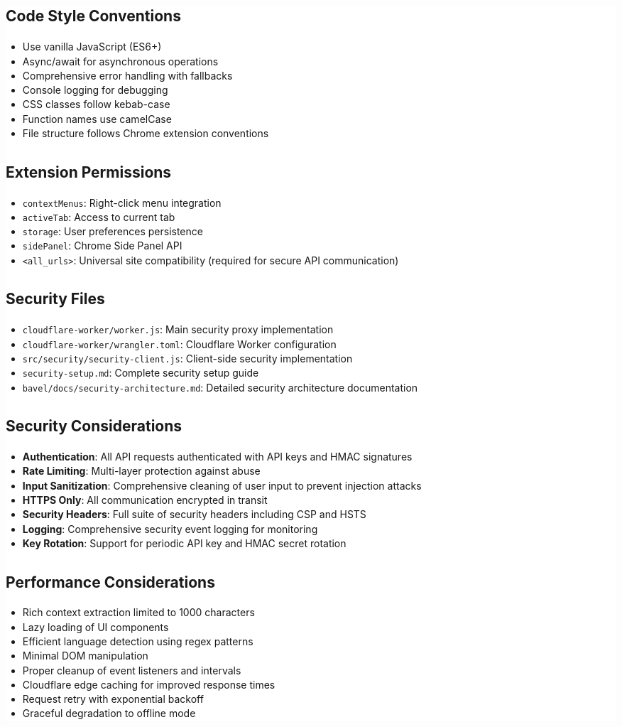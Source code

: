 ## Code Style Conventions

- Use vanilla JavaScript (ES6+)
- Async/await for asynchronous operations
- Comprehensive error handling with fallbacks
- Console logging for debugging
- CSS classes follow kebab-case
- Function names use camelCase
- File structure follows Chrome extension conventions

## Extension Permissions

- `contextMenus`: Right-click menu integration
- `activeTab`: Access to current tab
- `storage`: User preferences persistence  
- `sidePanel`: Chrome Side Panel API
- `<all_urls>`: Universal site compatibility (required for secure API communication)

## Security Files

- `cloudflare-worker/worker.js`: Main security proxy implementation
- `cloudflare-worker/wrangler.toml`: Cloudflare Worker configuration
- `src/security/security-client.js`: Client-side security implementation
- `security-setup.md`: Complete security setup guide
- `bavel/docs/security-architecture.md`: Detailed security architecture documentation

## Security Considerations

- **Authentication**: All API requests authenticated with API keys and HMAC signatures
- **Rate Limiting**: Multi-layer protection against abuse
- **Input Sanitization**: Comprehensive cleaning of user input to prevent injection attacks
- **HTTPS Only**: All communication encrypted in transit
- **Security Headers**: Full suite of security headers including CSP and HSTS
- **Logging**: Comprehensive security event logging for monitoring
- **Key Rotation**: Support for periodic API key and HMAC secret rotation

## Performance Considerations

- Rich context extraction limited to 1000 characters
- Lazy loading of UI components
- Efficient language detection using regex patterns
- Minimal DOM manipulation
- Proper cleanup of event listeners and intervals
- Cloudflare edge caching for improved response times
- Request retry with exponential backoff
- Graceful degradation to offline mode